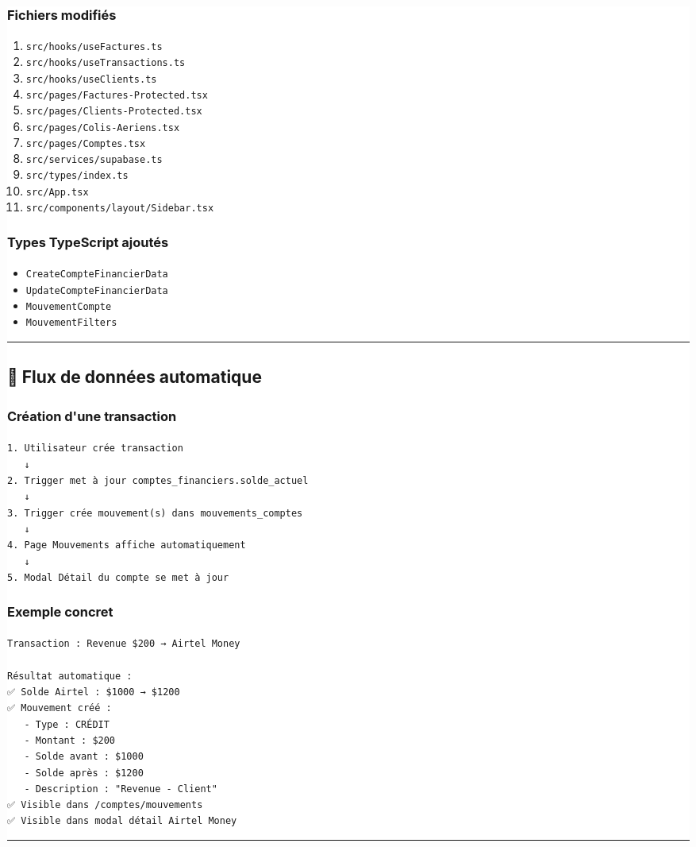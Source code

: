 ### Fichiers modifiés
1. `src/hooks/useFactures.ts`
2. `src/hooks/useTransactions.ts`
3. `src/hooks/useClients.ts`
4. `src/pages/Factures-Protected.tsx`
5. `src/pages/Clients-Protected.tsx`
6. `src/pages/Colis-Aeriens.tsx`
7. `src/pages/Comptes.tsx`
8. `src/services/supabase.ts`
9. `src/types/index.ts`
10. `src/App.tsx`
11. `src/components/layout/Sidebar.tsx`

### Types TypeScript ajoutés
- `CreateCompteFinancierData`
- `UpdateCompteFinancierData`
- `MouvementCompte`
- `MouvementFilters`

---

## 🔄 Flux de données automatique

### Création d'une transaction
```
1. Utilisateur crée transaction
   ↓
2. Trigger met à jour comptes_financiers.solde_actuel
   ↓
3. Trigger crée mouvement(s) dans mouvements_comptes
   ↓
4. Page Mouvements affiche automatiquement
   ↓
5. Modal Détail du compte se met à jour
```

### Exemple concret
```
Transaction : Revenue $200 → Airtel Money

Résultat automatique :
✅ Solde Airtel : $1000 → $1200
✅ Mouvement créé :
   - Type : CRÉDIT
   - Montant : $200
   - Solde avant : $1000
   - Solde après : $1200
   - Description : "Revenue - Client"
✅ Visible dans /comptes/mouvements
✅ Visible dans modal détail Airtel Money
```

---